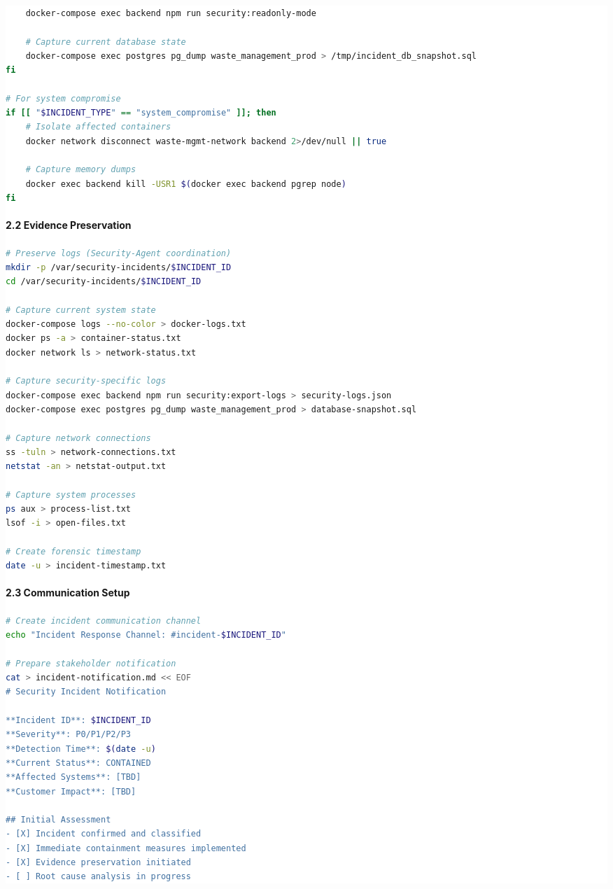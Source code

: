 ```bash
    docker-compose exec backend npm run security:readonly-mode
    
    # Capture current database state
    docker-compose exec postgres pg_dump waste_management_prod > /tmp/incident_db_snapshot.sql
fi

# For system compromise
if [[ "$INCIDENT_TYPE" == "system_compromise" ]]; then
    # Isolate affected containers
    docker network disconnect waste-mgmt-network backend 2>/dev/null || true
    
    # Capture memory dumps
    docker exec backend kill -USR1 $(docker exec backend pgrep node)
fi
```

#### 2.2 Evidence Preservation
```bash
# Preserve logs (Security-Agent coordination)
mkdir -p /var/security-incidents/$INCIDENT_ID
cd /var/security-incidents/$INCIDENT_ID

# Capture current system state
docker-compose logs --no-color > docker-logs.txt
docker ps -a > container-status.txt
docker network ls > network-status.txt

# Capture security-specific logs
docker-compose exec backend npm run security:export-logs > security-logs.json
docker-compose exec postgres pg_dump waste_management_prod > database-snapshot.sql

# Capture network connections
ss -tuln > network-connections.txt
netstat -an > netstat-output.txt

# Capture system processes
ps aux > process-list.txt
lsof -i > open-files.txt

# Create forensic timestamp
date -u > incident-timestamp.txt
```

#### 2.3 Communication Setup
```bash
# Create incident communication channel
echo "Incident Response Channel: #incident-$INCIDENT_ID"

# Prepare stakeholder notification
cat > incident-notification.md << EOF
# Security Incident Notification

**Incident ID**: $INCIDENT_ID
**Severity**: P0/P1/P2/P3
**Detection Time**: $(date -u)
**Current Status**: CONTAINED
**Affected Systems**: [TBD]
**Customer Impact**: [TBD]

## Initial Assessment
- [X] Incident confirmed and classified
- [X] Immediate containment measures implemented
- [X] Evidence preservation initiated
- [ ] Root cause analysis in progress
```